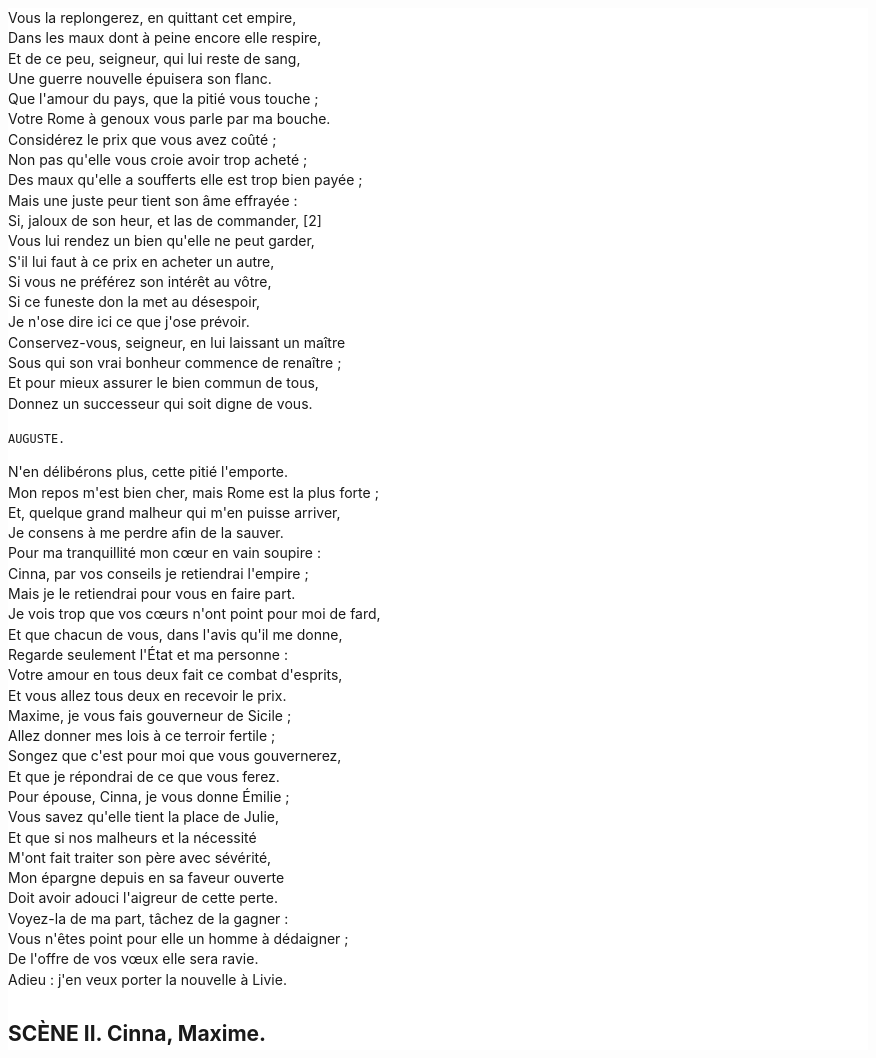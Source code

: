 Vous la replongerez, en quittant cet empire,  
Dans les maux dont à peine encore elle respire,  
Et de ce peu, seigneur, qui lui reste de sang,  
Une guerre nouvelle épuisera son flanc.  
Que l'amour du pays, que la pitié vous touche ;  
Votre Rome à genoux vous parle par ma bouche.  
Considérez le prix que vous avez coûté ;  
Non pas qu'elle vous croie avoir trop acheté ;  
Des maux qu'elle a soufferts elle est trop bien payée ;  
Mais une juste peur tient son âme effrayée :  
Si, jaloux de son heur, et las de commander, [2]  
Vous lui rendez un bien qu'elle ne peut garder,  
S'il lui faut à ce prix en acheter un autre,  
Si vous ne préférez son intérêt au vôtre,  
Si ce funeste don la met au désespoir,  
Je n'ose dire ici ce que j'ose prévoir.  
Conservez-vous, seigneur, en lui laissant un maître  
Sous qui son vrai bonheur commence de renaître ;  
Et pour mieux assurer le bien commun de tous,  
Donnez un successeur qui soit digne de vous.  

    AUGUSTE.
N'en délibérons plus, cette pitié l'emporte.  
Mon repos m'est bien cher, mais Rome est la plus forte ;  
Et, quelque grand malheur qui m'en puisse arriver,  
Je consens à me perdre afin de la sauver.  
Pour ma tranquillité mon cœur en vain soupire :  
Cinna, par vos conseils je retiendrai l'empire ;  
Mais je le retiendrai pour vous en faire part.  
Je vois trop que vos cœurs n'ont point pour moi de fard,  
Et que chacun de vous, dans l'avis qu'il me donne,  
Regarde seulement l'État et ma personne :  
Votre amour en tous deux fait ce combat d'esprits,  
Et vous allez tous deux en recevoir le prix.  
Maxime, je vous fais gouverneur de Sicile ;  
Allez donner mes lois à ce terroir fertile ;  
Songez que c'est pour moi que vous gouvernerez,  
Et que je répondrai de ce que vous ferez.  
Pour épouse, Cinna, je vous donne Émilie ;  
Vous savez qu'elle tient la place de Julie,  
Et que si nos malheurs et la nécessité  
M'ont fait traiter son père avec sévérité,  
Mon épargne depuis en sa faveur ouverte  
Doit avoir adouci l'aigreur de cette perte.  
Voyez-la de ma part, tâchez de la gagner :  
Vous n'êtes point pour elle un homme à dédaigner ;  
De l'offre de vos vœux elle sera ravie.  
Adieu : j'en veux porter la nouvelle à Livie.  


## SCÈNE II. Cinna, Maxime.
